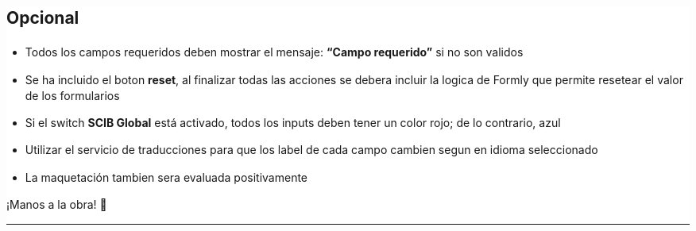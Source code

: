
## Opcional

- Todos los campos requeridos deben mostrar el mensaje: **“Campo requerido”** si no son validos

- Se ha incluido el boton **reset**, al finalizar todas las acciones se debera incluir la logica de Formly que permite resetear el valor de los formularios
  
- Si el switch **SCIB Global** está activado, todos los inputs deben tener un color rojo; de lo contrario, azul

- Utilizar el servicio de traducciones para que los label de cada campo cambien segun en idioma seleccionado

- La maquetación tambien sera evaluada positivamente

¡Manos a la obra! 🚀

---

